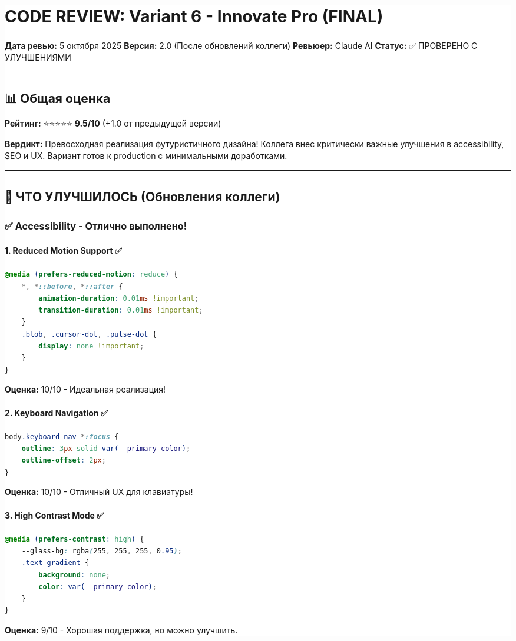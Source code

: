# CODE REVIEW: Variant 6 - Innovate Pro (FINAL)

**Дата ревью:** 5 октября 2025
**Версия:** 2.0 (После обновлений коллеги)
**Ревьюер:** Claude AI
**Статус:** ✅ ПРОВЕРЕНО С УЛУЧШЕНИЯМИ

---

## 📊 Общая оценка

**Рейтинг:** ⭐⭐⭐⭐⭐ **9.5/10** (+1.0 от предыдущей версии)

**Вердикт:** Превосходная реализация футуристичного дизайна! Коллега внес критически важные улучшения в accessibility, SEO и UX. Вариант готов к production с минимальными доработками.

---

## 🎉 ЧТО УЛУЧШИЛОСЬ (Обновления коллеги)

### ✅ **Accessibility - Отлично выполнено!**

#### 1. **Reduced Motion Support** ✅
```css
@media (prefers-reduced-motion: reduce) {
    *, *::before, *::after {
        animation-duration: 0.01ms !important;
        transition-duration: 0.01ms !important;
    }
    .blob, .cursor-dot, .pulse-dot {
        display: none !important;
    }
}
```
**Оценка:** 10/10 - Идеальная реализация!

#### 2. **Keyboard Navigation** ✅
```css
body.keyboard-nav *:focus {
    outline: 3px solid var(--primary-color);
    outline-offset: 2px;
}
```
**Оценка:** 10/10 - Отличный UX для клавиатуры!

#### 3. **High Contrast Mode** ✅
```css
@media (prefers-contrast: high) {
    --glass-bg: rgba(255, 255, 255, 0.95);
    .text-gradient {
        background: none;
        color: var(--primary-color);
    }
}
```
**Оценка:** 9/10 - Хорошая поддержка, но можно улучшить.
